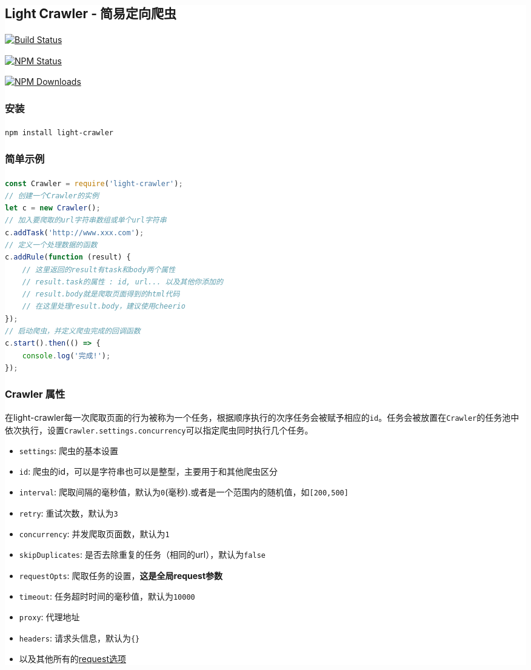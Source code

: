 ## Light Crawler - 简易定向爬虫

[![Build Status](https://travis-ci.org/zhang2333/light-crawler.svg)](https://travis-ci.org/zhang2333/light-crawler)

[![NPM Status](https://nodei.co/npm/light-crawler.png?downloads=true&downloadRank=true)](https://nodei.co/npm/light-crawler/)

[![NPM Downloads](https://nodei.co/npm-dl/light-crawler.png)](https://nodei.co/npm/light-crawler/)

### 安装

```shell
npm install light-crawler
```

### 简单示例

```javascript
const Crawler = require('light-crawler');
// 创建一个Crawler的实例
let c = new Crawler();
// 加入要爬取的url字符串数组或单个url字符串
c.addTask('http://www.xxx.com');
// 定义一个处理数据的函数
c.addRule(function (result) {
	// 这里返回的result有task和body两个属性
  	// result.task的属性 : id, url... 以及其他你添加的
	// result.body就是爬取页面得到的html代码
	// 在这里处理result.body，建议使用cheerio
});
// 启动爬虫，并定义爬虫完成的回调函数
c.start().then(() => {
	console.log('完成!');
});
```

### Crawler 属性

在light-crawler每一次爬取页面的行为被称为一个任务，根据顺序执行的次序任务会被赋予相应的`id`。任务会被放置在`Crawler`的任务池中依次执行，设置`Crawler.settings.concurrency`可以指定爬虫同时执行几个任务。

* `settings`: 爬虫的基本设置
 * `id`: 爬虫的id，可以是字符串也可以是整型，主要用于和其他爬虫区分
 * `interval`: 爬取间隔的毫秒值，默认为`0`(毫秒).或者是一个范围内的随机值，如`[200,500]`
 * `retry`: 重试次数，默认为`3`
 * `concurrency`: 并发爬取页面数，默认为`1`
 * `skipDuplicates`: 是否去除重复的任务（相同的url），默认为`false`

 * `requestOpts`: 爬取任务的设置，**这是全局request参数**
  * `timeout`: 任务超时时间的毫秒值，默认为`10000`
  * `proxy`: 代理地址
  * `headers`: 请求头信息，默认为`{}`
  * 以及其他所有的[request选项][request-opts]


[request-opts]: https://github.com/request/request#requestoptions-callback